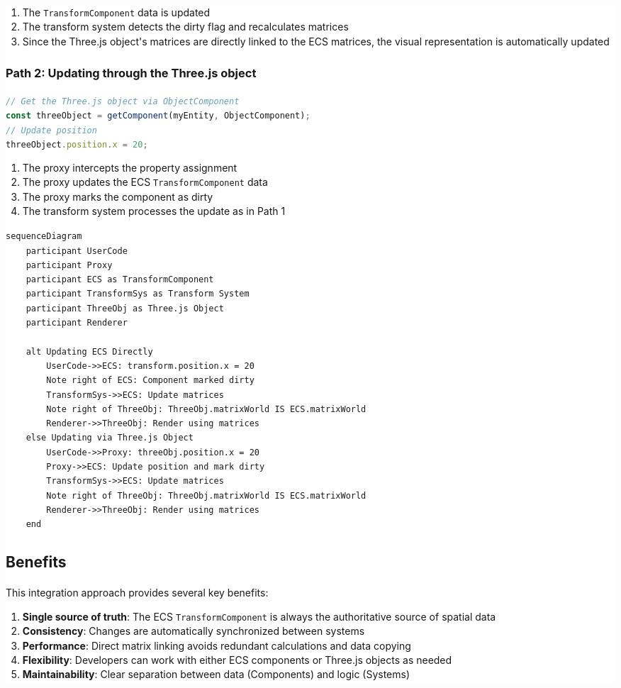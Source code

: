 1. The `TransformComponent` data is updated
2. The transform system detects the dirty flag and recalculates matrices
3. Since the Three.js object's matrices are directly linked to the ECS matrices, the visual representation is automatically updated

### Path 2: Updating through the Three.js object

```typescript
// Get the Three.js object via ObjectComponent
const threeObject = getComponent(myEntity, ObjectComponent);
// Update position
threeObject.position.x = 20;
```

1. The proxy intercepts the property assignment
2. The proxy updates the ECS `TransformComponent` data
3. The proxy marks the component as dirty
4. The transform system processes the update as in Path 1

```mermaid
sequenceDiagram
    participant UserCode
    participant Proxy
    participant ECS as TransformComponent
    participant TransformSys as Transform System
    participant ThreeObj as Three.js Object
    participant Renderer

    alt Updating ECS Directly
        UserCode->>ECS: transform.position.x = 20
        Note right of ECS: Component marked dirty
        TransformSys->>ECS: Update matrices
        Note right of ThreeObj: ThreeObj.matrixWorld IS ECS.matrixWorld
        Renderer->>ThreeObj: Render using matrices
    else Updating via Three.js Object
        UserCode->>Proxy: threeObj.position.x = 20
        Proxy->>ECS: Update position and mark dirty
        TransformSys->>ECS: Update matrices
        Note right of ThreeObj: ThreeObj.matrixWorld IS ECS.matrixWorld
        Renderer->>ThreeObj: Render using matrices
    end
```

## Benefits

This integration approach provides several key benefits:

1. **Single source of truth**: The ECS `TransformComponent` is always the authoritative source of spatial data
2. **Consistency**: Changes are automatically synchronized between systems
3. **Performance**: Direct matrix linking avoids redundant calculations and data copying
4. **Flexibility**: Developers can work with either ECS components or Three.js objects as needed
5. **Maintainability**: Clear separation between data (Components) and logic (Systems)
